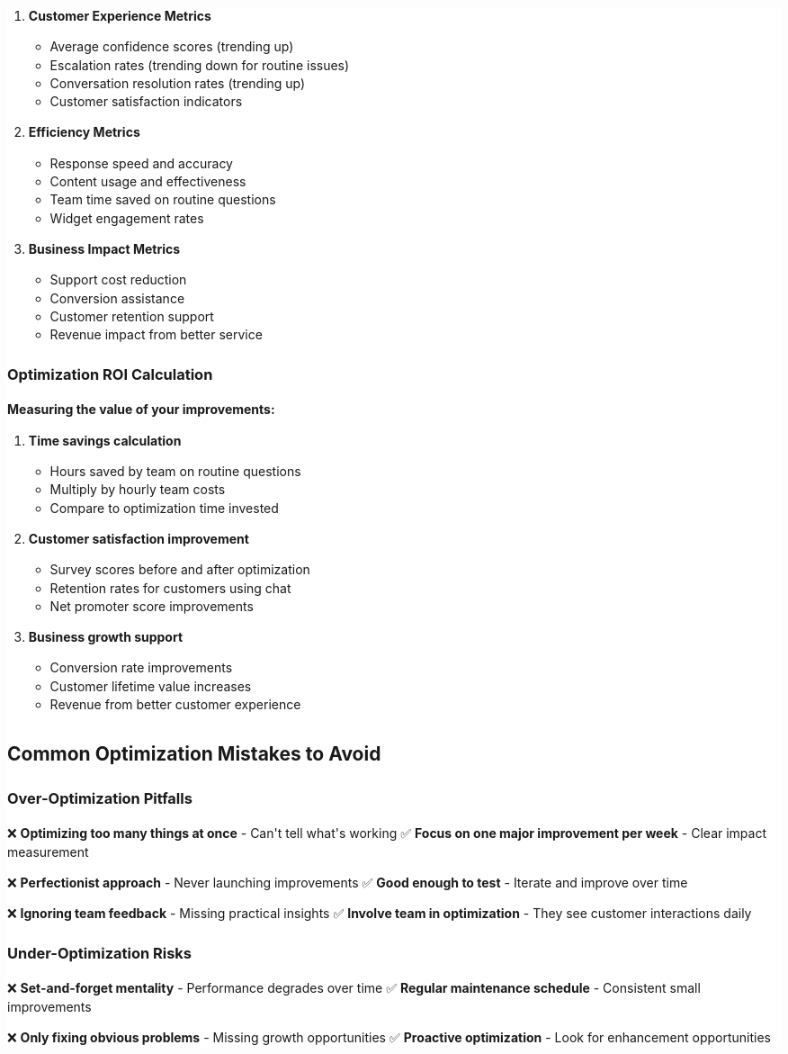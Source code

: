 1. **Customer Experience Metrics**
   - Average confidence scores (trending up)
   - Escalation rates (trending down for routine issues)
   - Conversation resolution rates (trending up)
   - Customer satisfaction indicators

2. **Efficiency Metrics**
   - Response speed and accuracy
   - Content usage and effectiveness
   - Team time saved on routine questions
   - Widget engagement rates

3. **Business Impact Metrics**
   - Support cost reduction
   - Conversion assistance
   - Customer retention support
   - Revenue impact from better service

### Optimization ROI Calculation
**Measuring the value of your improvements:**

1. **Time savings calculation**
   - Hours saved by team on routine questions
   - Multiply by hourly team costs
   - Compare to optimization time invested

2. **Customer satisfaction improvement**
   - Survey scores before and after optimization
   - Retention rates for customers using chat
   - Net promoter score improvements

3. **Business growth support**
   - Conversion rate improvements
   - Customer lifetime value increases
   - Revenue from better customer experience

## Common Optimization Mistakes to Avoid

### Over-Optimization Pitfalls
❌ **Optimizing too many things at once** - Can't tell what's working
✅ **Focus on one major improvement per week** - Clear impact measurement

❌ **Perfectionist approach** - Never launching improvements
✅ **Good enough to test** - Iterate and improve over time

❌ **Ignoring team feedback** - Missing practical insights
✅ **Involve team in optimization** - They see customer interactions daily

### Under-Optimization Risks
❌ **Set-and-forget mentality** - Performance degrades over time
✅ **Regular maintenance schedule** - Consistent small improvements

❌ **Only fixing obvious problems** - Missing growth opportunities
✅ **Proactive optimization** - Look for enhancement opportunities

